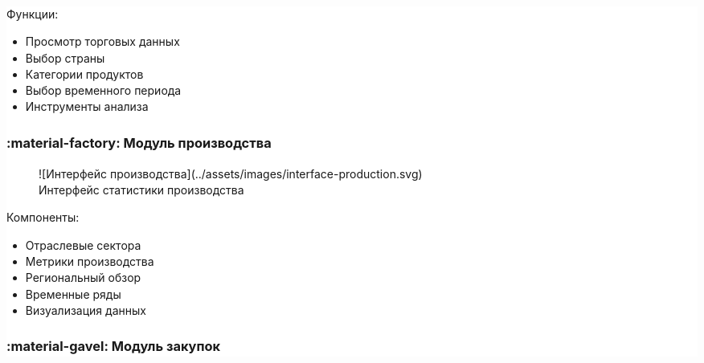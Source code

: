 Функции:
- Просмотр торговых данных
- Выбор страны
- Категории продуктов
- Выбор временного периода
- Инструменты анализа

### :material-factory: Модуль производства

<figure markdown>
  ![Интерфейс производства](../assets/images/interface-production.svg)
  <figcaption>Интерфейс статистики производства</figcaption>
</figure>

Компоненты:
- Отраслевые сектора
- Метрики производства
- Региональный обзор
- Временные ряды
- Визуализация данных

### :material-gavel: Модуль закупок

<figure markdown>